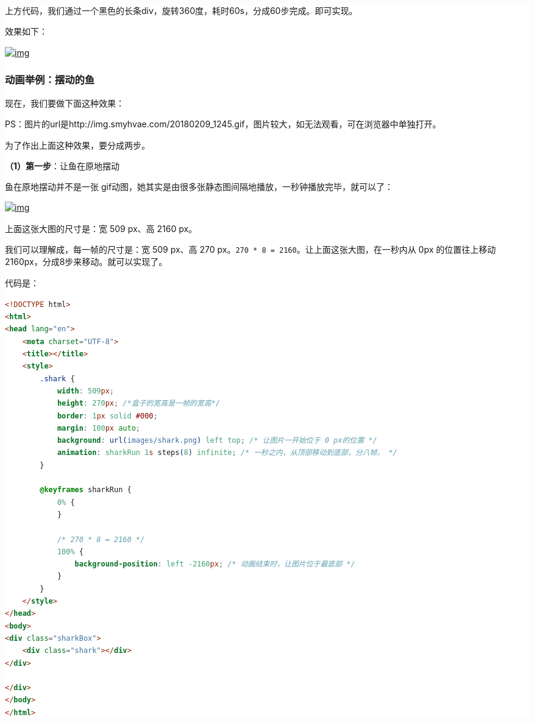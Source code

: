 上方代码，我们通过一个黑色的长条div，旋转360度，耗时60s，分成60步完成。即可实现。

效果如下：

[![img](https://camo.githubusercontent.com/0dc0780e50c00b769d8196a3d3c01b06da349e218a9d2298a568e5203a8c183d/687474703a2f2f696d672e736d79687661652e636f6d2f32303138303230395f313033302e676966)](https://camo.githubusercontent.com/0dc0780e50c00b769d8196a3d3c01b06da349e218a9d2298a568e5203a8c183d/687474703a2f2f696d672e736d79687661652e636f6d2f32303138303230395f313033302e676966)

### 动画举例：摆动的鱼

现在，我们要做下面这种效果：

PS：图片的url是http://img.smyhvae.com/20180209_1245.gif，图片较大，如无法观看，可在浏览器中单独打开。

为了作出上面这种效果，要分成两步。

**（1）第一步**：让鱼在原地摆动

鱼在原地摆动并不是一张 gif动图，她其实是由很多张静态图间隔地播放，一秒钟播放完毕，就可以了：

[![img](https://camo.githubusercontent.com/002b4166bebb8af8af8832946dba1fffacfee5b04b037e10dcf7855e53994edf/687474703a2f2f696d672e736d79687661652e636f6d2f32303138303230395f736861726b2e706e67)](https://camo.githubusercontent.com/002b4166bebb8af8af8832946dba1fffacfee5b04b037e10dcf7855e53994edf/687474703a2f2f696d672e736d79687661652e636f6d2f32303138303230395f736861726b2e706e67)

上面这张大图的尺寸是：宽 509 px、高 2160 px。

我们可以理解成，每一帧的尺寸是：宽 509 px、高 270 px。`270 * 8 = 2160`。让上面这张大图，在一秒内从 0px 的位置往上移动2160px，分成8步来移动。就可以实现了。

代码是：

```html
<!DOCTYPE html>
<html>
<head lang="en">
    <meta charset="UTF-8">
    <title></title>
    <style>
        .shark {
            width: 509px;
            height: 270px; /*盒子的宽高是一帧的宽高*/
            border: 1px solid #000;
            margin: 100px auto;
            background: url(images/shark.png) left top; /* 让图片一开始位于 0 px的位置 */
            animation: sharkRun 1s steps(8) infinite; /* 一秒之内，从顶部移动到底部，分八帧， */
        }

        @keyframes sharkRun {
            0% {
            }

            /* 270 * 8 = 2160 */
            100% {
                background-position: left -2160px; /* 动画结束时，让图片位于最底部 */
            }
        }
    </style>
</head>
<body>
<div class="sharkBox">
    <div class="shark"></div>
</div>

</div>
</body>
</html>
```
